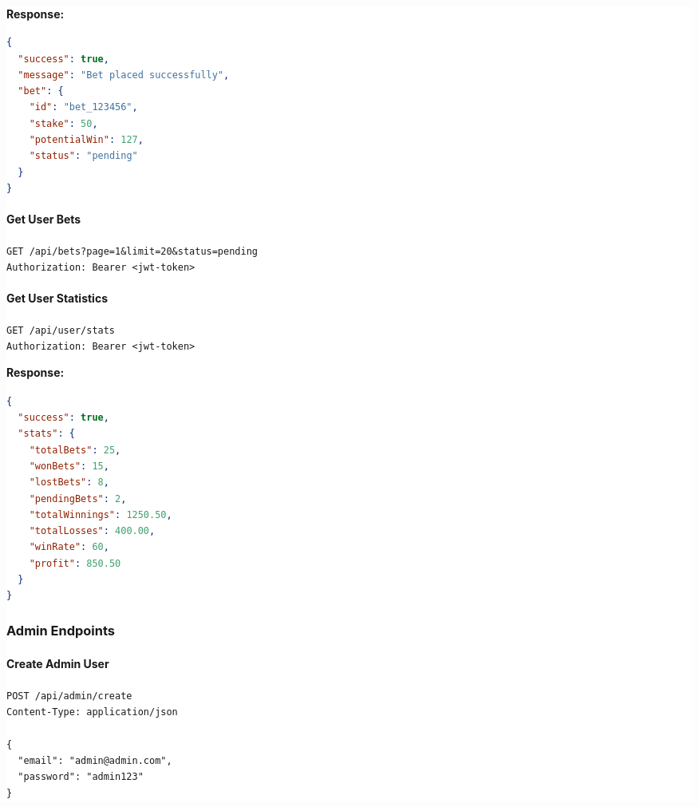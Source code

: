 **Response:**
```json
{
  "success": true,
  "message": "Bet placed successfully",
  "bet": {
    "id": "bet_123456",
    "stake": 50,
    "potentialWin": 127,
    "status": "pending"
  }
}
```

#### Get User Bets
```http
GET /api/bets?page=1&limit=20&status=pending
Authorization: Bearer <jwt-token>
```

#### Get User Statistics
```http
GET /api/user/stats
Authorization: Bearer <jwt-token>
```

**Response:**
```json
{
  "success": true,
  "stats": {
    "totalBets": 25,
    "wonBets": 15,
    "lostBets": 8,
    "pendingBets": 2,
    "totalWinnings": 1250.50,
    "totalLosses": 400.00,
    "winRate": 60,
    "profit": 850.50
  }
}
```

### Admin Endpoints

#### Create Admin User
```http
POST /api/admin/create
Content-Type: application/json

{
  "email": "admin@admin.com",
  "password": "admin123"
}
```
